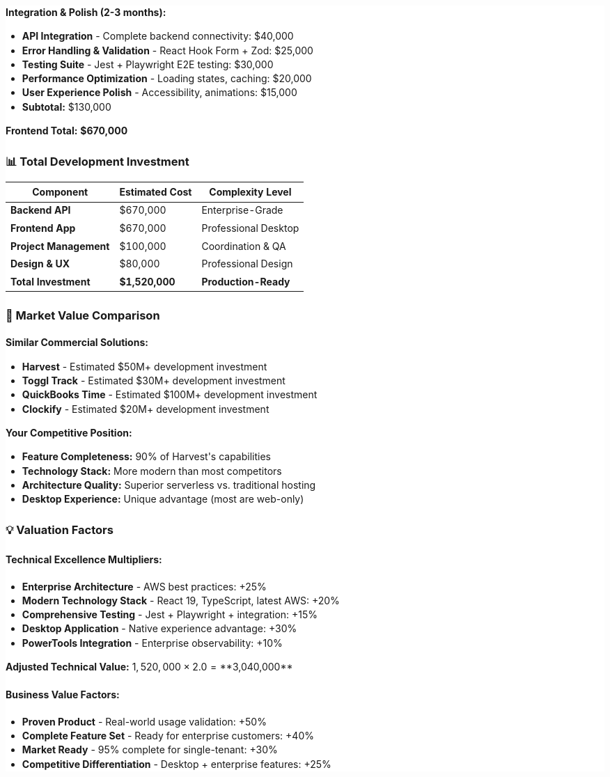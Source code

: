 **Integration & Polish (2-3 months):**
- **API Integration** - Complete backend connectivity: $40,000
- **Error Handling & Validation** - React Hook Form + Zod: $25,000
- **Testing Suite** - Jest + Playwright E2E testing: $30,000
- **Performance Optimization** - Loading states, caching: $20,000
- **User Experience Polish** - Accessibility, animations: $15,000
- **Subtotal:** $130,000

**Frontend Total:** **$670,000**

### **📊 Total Development Investment**

| Component | Estimated Cost | Complexity Level |
|-----------|---------------|------------------|
| **Backend API** | $670,000 | Enterprise-Grade |
| **Frontend App** | $670,000 | Professional Desktop |
| **Project Management** | $100,000 | Coordination & QA |
| **Design & UX** | $80,000 | Professional Design |
| **Total Investment** | **$1,520,000** | **Production-Ready** |

### **🎯 Market Value Comparison**

**Similar Commercial Solutions:**
- **Harvest** - Estimated $50M+ development investment
- **Toggl Track** - Estimated $30M+ development investment  
- **QuickBooks Time** - Estimated $100M+ development investment
- **Clockify** - Estimated $20M+ development investment

**Your Competitive Position:**
- **Feature Completeness:** 90% of Harvest's capabilities
- **Technology Stack:** More modern than most competitors
- **Architecture Quality:** Superior serverless vs. traditional hosting
- **Desktop Experience:** Unique advantage (most are web-only)

### **💡 Valuation Factors**

#### **Technical Excellence Multipliers:**
- **Enterprise Architecture** - AWS best practices: +25%
- **Modern Technology Stack** - React 19, TypeScript, latest AWS: +20%
- **Comprehensive Testing** - Jest + Playwright + integration: +15%
- **Desktop Application** - Native experience advantage: +30%
- **PowerTools Integration** - Enterprise observability: +10%

**Adjusted Technical Value:** $1,520,000 × 2.0 = **$3,040,000**

#### **Business Value Factors:**
- **Proven Product** - Real-world usage validation: +50%
- **Complete Feature Set** - Ready for enterprise customers: +40%
- **Market Ready** - 95% complete for single-tenant: +30%
- **Competitive Differentiation** - Desktop + enterprise features: +25%
